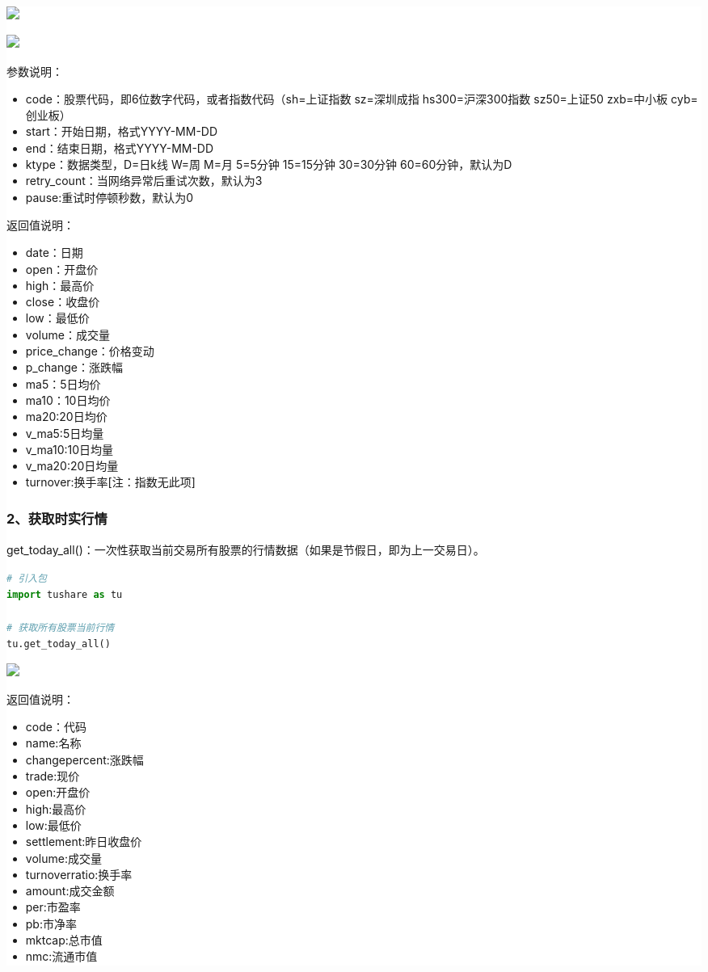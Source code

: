 ![](http://www.justdopython.com/assets/images/2020/python/python-mitm/python-tushare-01.png)

![](http://www.justdopython.com/assets/images/2020/python/python-mitm/python-tushare-02.png)


参数说明：
- code：股票代码，即6位数字代码，或者指数代码（sh=上证指数 sz=深圳成指 hs300=沪深300指数 sz50=上证50 zxb=中小板 cyb=创业板）
- start：开始日期，格式YYYY-MM-DD
- end：结束日期，格式YYYY-MM-DD
- ktype：数据类型，D=日k线 W=周 M=月 5=5分钟 15=15分钟 30=30分钟 60=60分钟，默认为D
- retry_count：当网络异常后重试次数，默认为3
- pause:重试时停顿秒数，默认为0

返回值说明：
- date：日期
- open：开盘价
- high：最高价
- close：收盘价
- low：最低价
- volume：成交量
- price_change：价格变动
- p_change：涨跌幅
- ma5：5日均价
- ma10：10日均价
- ma20:20日均价
- v_ma5:5日均量
- v_ma10:10日均量
- v_ma20:20日均量
- turnover:换手率[注：指数无此项]

### 2、获取时实行情

get_today_all()：一次性获取当前交易所有股票的行情数据（如果是节假日，即为上一交易日）。

```py
# 引入包
import tushare as tu

# 获取所有股票当前行情
tu.get_today_all()

```

![](http://www.justdopython.com/assets/images/2020/python/python-mitm/python-tushare-03.png)

返回值说明：
- code：代码
- name:名称
- changepercent:涨跌幅
- trade:现价
- open:开盘价
- high:最高价
- low:最低价
- settlement:昨日收盘价
- volume:成交量
- turnoverratio:换手率
- amount:成交金额
- per:市盈率
- pb:市净率
- mktcap:总市值
- nmc:流通市值
